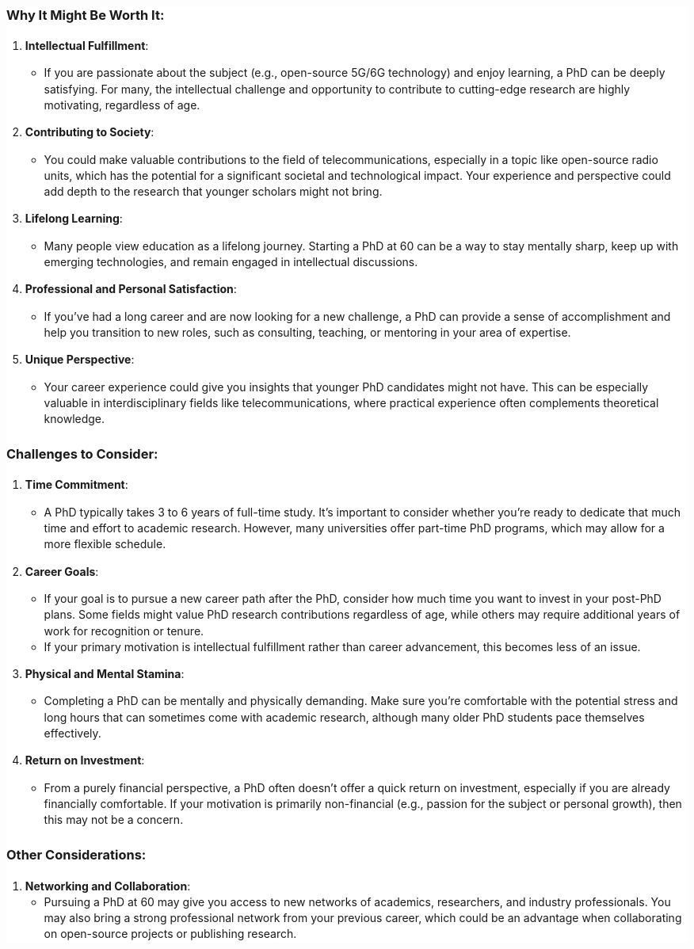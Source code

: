 ### **Why It Might Be Worth It:**

1. **Intellectual Fulfillment**:
   - If you are passionate about the subject (e.g., open-source 5G/6G technology) and enjoy learning, a PhD can be deeply satisfying. For many, the intellectual challenge and opportunity to contribute to cutting-edge research are highly motivating, regardless of age.

2. **Contributing to Society**:
   - You could make valuable contributions to the field of telecommunications, especially in a topic like open-source radio units, which has the potential for a significant societal and technological impact. Your experience and perspective could add depth to the research that younger scholars might not bring.

3. **Lifelong Learning**:
   - Many people view education as a lifelong journey. Starting a PhD at 60 can be a way to stay mentally sharp, keep up with emerging technologies, and remain engaged in intellectual discussions.
   
4. **Professional and Personal Satisfaction**:
   - If you’ve had a long career and are now looking for a new challenge, a PhD can provide a sense of accomplishment and help you transition to new roles, such as consulting, teaching, or mentoring in your area of expertise.

5. **Unique Perspective**:
   - Your career experience could give you insights that younger PhD candidates might not have. This can be especially valuable in interdisciplinary fields like telecommunications, where practical experience often complements theoretical knowledge.

### **Challenges to Consider:**

1. **Time Commitment**:
   - A PhD typically takes 3 to 6 years of full-time study. It’s important to consider whether you’re ready to dedicate that much time and effort to academic research. However, many universities offer part-time PhD programs, which may allow for a more flexible schedule.

2. **Career Goals**:
   - If your goal is to pursue a new career path after the PhD, consider how much time you want to invest in your post-PhD plans. Some fields might value PhD research contributions regardless of age, while others may require additional years of work for recognition or tenure.
   - If your primary motivation is intellectual fulfillment rather than career advancement, this becomes less of an issue.

3. **Physical and Mental Stamina**:
   - Completing a PhD can be mentally and physically demanding. Make sure you’re comfortable with the potential stress and long hours that can sometimes come with academic research, although many older PhD students pace themselves effectively.

4. **Return on Investment**:
   - From a purely financial perspective, a PhD often doesn’t offer a quick return on investment, especially if you are already financially comfortable. If your motivation is primarily non-financial (e.g., passion for the subject or personal growth), then this may not be a concern.

### **Other Considerations:**

1. **Networking and Collaboration**:
   - Pursuing a PhD at 60 may give you access to new networks of academics, researchers, and industry professionals. You may also bring a strong professional network from your previous career, which could be an advantage when collaborating on open-source projects or publishing research.
